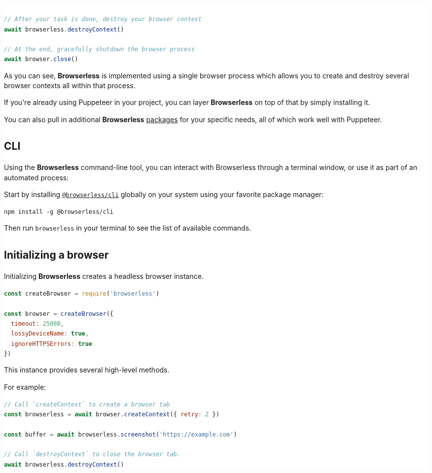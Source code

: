 ```js

// After your task is done, destroy your browser context
await browserless.destroyContext()

// At the end, gracefully shutdown the browser process
await browser.close()
```

As you can see, **Browserless** is implemented using a single browser process which allows you to create and destroy several browser contexts all within that process.

If you're already using Puppeteer in your project, you can layer **Browserless** on top of that by simply installing it.

You can also pull in additional **Browserless** [packages](#packages) for your specific needs, all of which work well with Puppeteer.

## CLI

Using the **Browserless** command-line tool, you can interact with Browserless through a terminal window, or use it as part of an automated process:

<div style="margin: auto;">
  <video poster="/static/cli.png" loop="" controls="" src="https://github.com/microlinkhq/browserless/assets/2096101/5200b2c5-d930-40e7-b128-6d23a6974c28" style="width: 100%;border-radius: 4px;" autoplay=""></video>
</div>

Start by installing [`@browserless/cli`](https://npm.im/@browserless/cli) globally on your system using your favorite package manager:

```
npm install -g @browserless/cli
```

Then run `browserless` in your terminal to see the list of available commands.

## Initializing a browser

Initializing **Browserless** creates a headless browser instance.

```js
const createBrowser = require('browserless')

const browser = createBrowser({
  timeout: 25000,
  lossyDeviceName: true,
  ignoreHTTPSErrors: true
})
```

This instance provides several high-level methods. 

For example:

```js
// Call `createContext` to create a browser tab
const browserless = await browser.createContext({ retry: 2 })

const buffer = await browserless.screenshot('https://example.com')

// Call `destroyContext` to close the browser tab.
await browserless.destroyContext()
```
